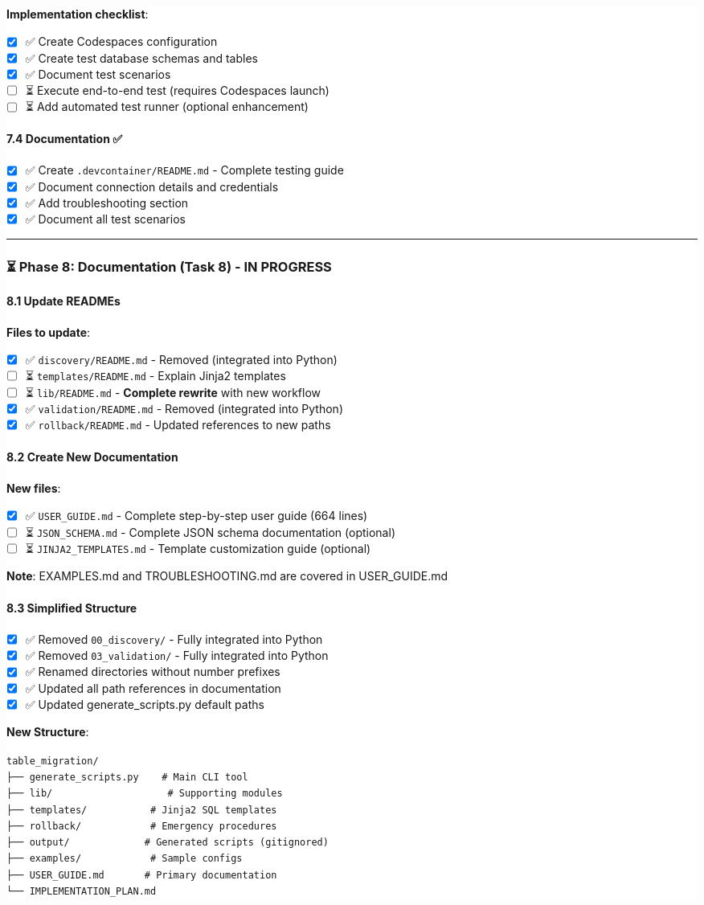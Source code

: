**Implementation checklist**:
- [x] ✅ Create Codespaces configuration
- [x] ✅ Create test database schemas and tables
- [x] ✅ Document test scenarios
- [ ] ⏳ Execute end-to-end test (requires Codespaces launch)
- [ ] ⏳ Add automated test runner (optional enhancement)

#### 7.4 Documentation ✅
- [x] ✅ Create `.devcontainer/README.md` - Complete testing guide
- [x] ✅ Document connection details and credentials
- [x] ✅ Add troubleshooting section
- [x] ✅ Document all test scenarios

---

### ⏳ Phase 8: Documentation (Task 8) - **IN PROGRESS**

#### 8.1 Update READMEs
**Files to update**:
- [x] ✅ `discovery/README.md` - Removed (integrated into Python)
- [ ] ⏳ `templates/README.md` - Explain Jinja2 templates
- [ ] ⏳ `lib/README.md` - **Complete rewrite** with new workflow
- [x] ✅ `validation/README.md` - Removed (integrated into Python)
- [x] ✅ `rollback/README.md` - Updated references to new paths

#### 8.2 Create New Documentation
**New files**:
- [x] ✅ `USER_GUIDE.md` - Complete step-by-step user guide (664 lines)
- [ ] ⏳ `JSON_SCHEMA.md` - Complete JSON schema documentation (optional)
- [ ] ⏳ `JINJA2_TEMPLATES.md` - Template customization guide (optional)

**Note**: EXAMPLES.md and TROUBLESHOOTING.md are covered in USER_GUIDE.md

#### 8.3 Simplified Structure
- [x] ✅ Removed `00_discovery/` - Fully integrated into Python
- [x] ✅ Removed `03_validation/` - Fully integrated into Python  
- [x] ✅ Renamed directories without number prefixes
- [x] ✅ Updated all path references in documentation
- [x] ✅ Updated generate_scripts.py default paths

**New Structure**:
```
table_migration/
├── generate_scripts.py    # Main CLI tool
├── lib/                    # Supporting modules
├── templates/           # Jinja2 SQL templates
├── rollback/            # Emergency procedures
├── output/             # Generated scripts (gitignored)
├── examples/            # Sample configs
├── USER_GUIDE.md       # Primary documentation
└── IMPLEMENTATION_PLAN.md
```
